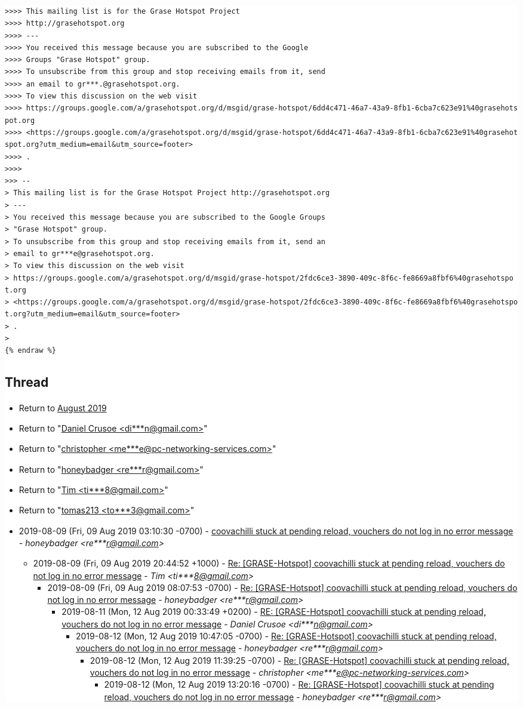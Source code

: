 ```
>>>> This mailing list is for the Grase Hotspot Project
>>>> http://grasehotspot.org
>>>> ---
>>>> You received this message because you are subscribed to the Google
>>>> Groups "Grase Hotspot" group.
>>>> To unsubscribe from this group and stop receiving emails from it, send
>>>> an email to gr***.@grasehotspot.org.
>>>> To view this discussion on the web visit
>>>> https://groups.google.com/a/grasehotspot.org/d/msgid/grase-hotspot/6dd4c471-46a7-43a9-8fb1-6cba7c623e91%40grasehotspot.org
>>>> <https://groups.google.com/a/grasehotspot.org/d/msgid/grase-hotspot/6dd4c471-46a7-43a9-8fb1-6cba7c623e91%40grasehotspot.org?utm_medium=email&utm_source=footer>
>>>> .
>>>>
>>> --
> This mailing list is for the Grase Hotspot Project http://grasehotspot.org
> ---
> You received this message because you are subscribed to the Google Groups
> "Grase Hotspot" group.
> To unsubscribe from this group and stop receiving emails from it, send an
> email to gr***e@grasehotspot.org.
> To view this discussion on the web visit
> https://groups.google.com/a/grasehotspot.org/d/msgid/grase-hotspot/2fdc6ce3-3890-409c-8f6c-fe8669a8fbf6%40grasehotspot.org
> <https://groups.google.com/a/grasehotspot.org/d/msgid/grase-hotspot/2fdc6ce3-3890-409c-8f6c-fe8669a8fbf6%40grasehotspot.org?utm_medium=email&utm_source=footer>
> .
>
{% endraw %}
```

## Thread

+ Return to [August 2019](/archive/2019/08)

+ Return to "[Daniel Crusoe <di***n<span>@</span>gmail.com>](/authors/di___n_at_gmail_com)"
+ Return to "[christopher <me***e<span>@</span>pc-networking-services.com>](/authors/me___e_at_pcnetworkingservices_com)"
+ Return to "[honeybadger <re***r<span>@</span>gmail.com>](/authors/re___r_at_gmail_com)"
+ Return to "[Tim <ti***8<span>@</span>gmail.com>](/authors/ti___8_at_gmail_com)"
+ Return to "[tomas213 <to***3<span>@</span>gmail.com>](/authors/to___3_at_gmail_com)"

+ 2019-08-09 (Fri, 09 Aug 2019 03:10:30 -0700) - [coovachilli stuck at pending reload, vouchers do not log in no error message](/archive/2019/08/394de874fff719b84a94aedcd1552a922ca4dbaacd5627572588f7314cdac57f) - _honeybadger \<re***r@gmail.com\>_
  + 2019-08-09 (Fri, 09 Aug 2019 20:44:52 +1000) - [Re: [GRASE-Hotspot] coovachilli stuck at pending reload, vouchers do not log in no error message](/archive/2019/08/4ffcb7ff7fde0be744ff623bafbeb4310def64fa32642bcacfe99fe60f8db244) - _Tim \<ti***8@gmail.com\>_
    + 2019-08-09 (Fri, 09 Aug 2019 08:07:53 -0700) - [Re: [GRASE-Hotspot] coovachilli stuck at pending reload, vouchers do not log in no error message](/archive/2019/08/2619308e365571d4e6b743cf92af2329c829a4ee27dd00a9d8ea336a36e4686d) - _honeybadger \<re***r@gmail.com\>_
      + 2019-08-11 (Mon, 12 Aug 2019 00:33:49 +0200) - [RE: [GRASE-Hotspot] coovachilli stuck at pending reload, vouchers do not log in no error message](/archive/2019/08/a910631ce581f18d4b17898c5e55e98635d85729854e4b0e21b0eb88ced474a7) - _Daniel Crusoe \<di***n@gmail.com\>_
        + 2019-08-12 (Mon, 12 Aug 2019 10:47:05 -0700) - [Re: [GRASE-Hotspot] coovachilli stuck at pending reload, vouchers do not log in no error message](/archive/2019/08/4d5fbac023227041434abdbecb84524ee6ee81a7bd8ae563dca11b4ab84fe0ff) - _honeybadger \<re***r@gmail.com\>_
          + 2019-08-12 (Mon, 12 Aug 2019 11:39:25 -0700) - [Re: [GRASE-Hotspot] coovachilli stuck at pending reload, vouchers do not log in no error message](/archive/2019/08/96a3051ad5bf4c3766bb3df262e7d51ba4fcd30eb603cd1b46ce0adbb7fc2f86) - _christopher \<me***e@pc-networking-services.com\>_
            + 2019-08-12 (Mon, 12 Aug 2019 13:20:16 -0700) - [Re: [GRASE-Hotspot] coovachilli stuck at pending reload, vouchers do not log in no error message](/archive/2019/08/aecd31fb29323ffb25136f41d031891f5c837490a0d091c94069969aacd9bf88) - _honeybadger \<re***r@gmail.com\>_